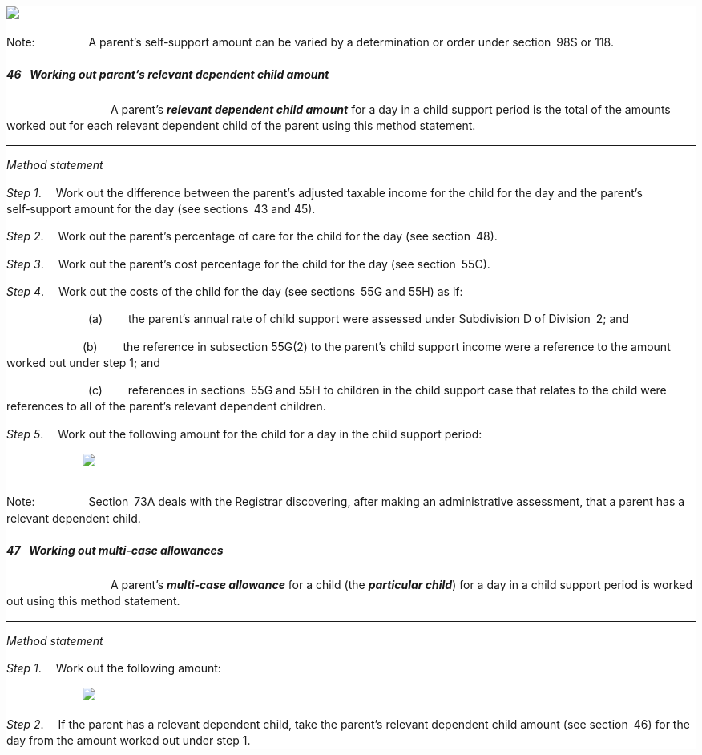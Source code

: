 ![](http://www.comlaw.gov.au/Details/C2010C00151/Html/89f5afe0-4b58-4895-a496-d15deaf6ec1e_files/image010.gif)

Note:          A parent’s self‑support amount can be varied by a determination or order under section 98S or 118.

##### <a id="46"></a>46  Working out parent’s relevant dependent child amount

                   A parent’s **_relevant dependent child amount_** for a day in a child support period is the total  of the amounts worked out for each relevant dependent child of the parent using this method statement.

* * *

_Method statement_

_Step 1_.   Work out the difference between the parent’s adjusted taxable income for the child for the day and the parent’s self‑support amount for the day (see sections 43 and 45).

_Step 2_.   Work out the parent’s percentage of care for the child for the day (see section 48).

_Step 3_.   Work out the parent’s cost percentage for the child for the day (see section 55C).

_Step 4_.   Work out the costs of the child for the day (see sections 55G and 55H) as if:

               (a)     the parent’s annual rate of child support were assessed under Subdivision D of Division 2; and

              (b)     the reference in subsection 55G(2) to the parent’s child support income were a reference to the amount worked out under step 1; and

               (c)     references in sections 55G and 55H to children in the child support case that relates to the child were references to all of the parent’s relevant dependent children.

_Step 5_.   Work out the following amount for the child for a day in the child support period:

              ![](http://www.comlaw.gov.au/Details/C2010C00151/Html/89f5afe0-4b58-4895-a496-d15deaf6ec1e_files/image011.gif)

* * *

Note:          Section 73A deals with the Registrar discovering, after making an administrative assessment, that a parent has a relevant dependent child.

##### <a id="47"></a>47  Working out multi‑case allowances

                   A parent’s **_multi‑case allowance_** for a child (the **_particular child_**) for a day in a child support period is worked out using this method statement.

* * *

_Method statement_

_Step 1_.   Work out the following amount:

              ![](http://www.comlaw.gov.au/Details/C2010C00151/Html/89f5afe0-4b58-4895-a496-d15deaf6ec1e_files/image012.gif)

_Step 2_.   If the parent has a relevant dependent child, take the parent’s relevant dependent child amount (see section 46) for the day from the amount worked out under step 1.
